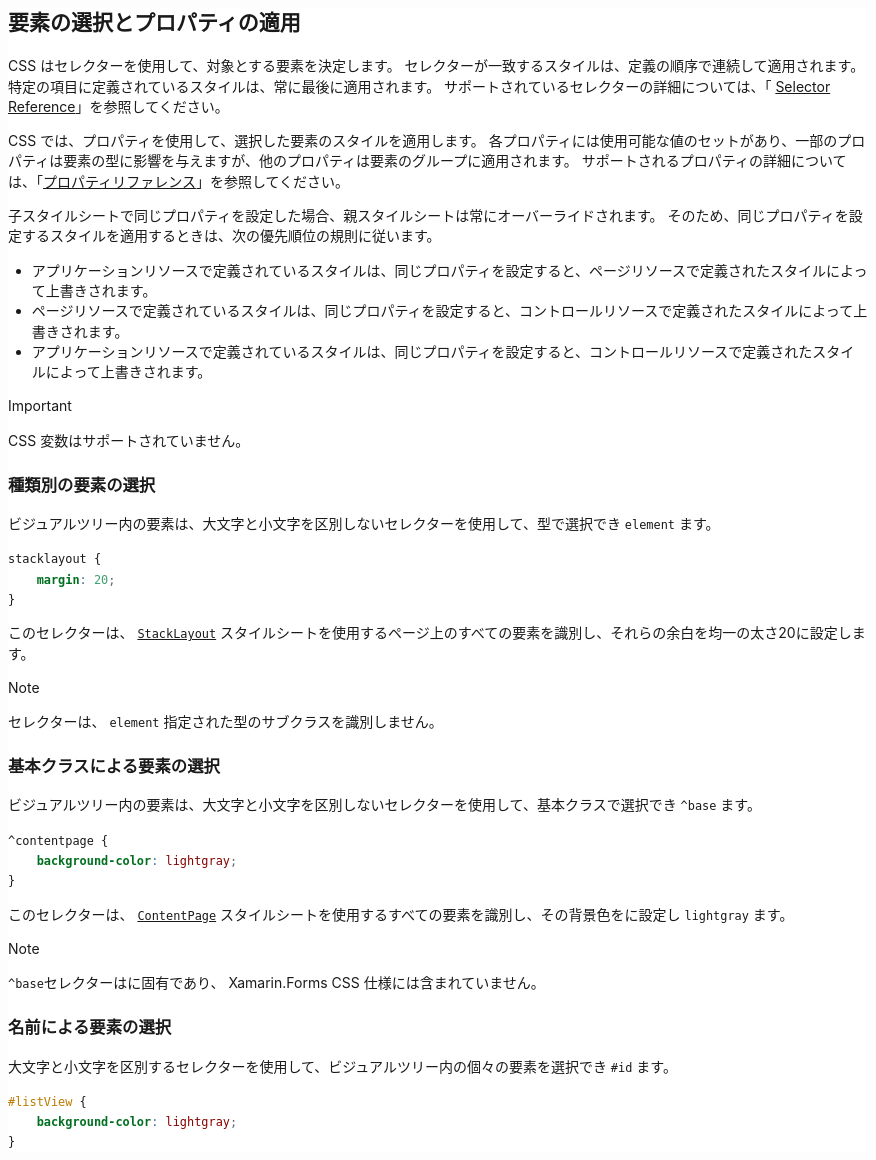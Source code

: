 ## <a name="selecting-elements-and-applying-properties"></a>要素の選択とプロパティの適用

CSS はセレクターを使用して、対象とする要素を決定します。 セレクターが一致するスタイルは、定義の順序で連続して適用されます。 特定の項目に定義されているスタイルは、常に最後に適用されます。 サポートされているセレクターの詳細については、「 [Selector Reference](#selector-reference)」を参照してください。

CSS では、プロパティを使用して、選択した要素のスタイルを適用します。 各プロパティには使用可能な値のセットがあり、一部のプロパティは要素の型に影響を与えますが、他のプロパティは要素のグループに適用されます。 サポートされるプロパティの詳細については、「[プロパティリファレンス](#property-reference)」を参照してください。

子スタイルシートで同じプロパティを設定した場合、親スタイルシートは常にオーバーライドされます。 そのため、同じプロパティを設定するスタイルを適用するときは、次の優先順位の規則に従います。

- アプリケーションリソースで定義されているスタイルは、同じプロパティを設定すると、ページリソースで定義されたスタイルによって上書きされます。
- ページリソースで定義されているスタイルは、同じプロパティを設定すると、コントロールリソースで定義されたスタイルによって上書きされます。
- アプリケーションリソースで定義されているスタイルは、同じプロパティを設定すると、コントロールリソースで定義されたスタイルによって上書きされます。

> [!IMPORTANT]
> CSS 変数はサポートされていません。

### <a name="selecting-elements-by-type"></a>種類別の要素の選択

ビジュアルツリー内の要素は、大文字と小文字を区別しないセレクターを使用して、型で選択でき `element` ます。

```css
stacklayout {
    margin: 20;
}
```

このセレクターは、 [`StackLayout`](xref:Xamarin.Forms.StackLayout) スタイルシートを使用するページ上のすべての要素を識別し、それらの余白を均一の太さ20に設定します。

> [!NOTE]
> セレクターは、 `element` 指定された型のサブクラスを識別しません。

### <a name="selecting-elements-by-base-class"></a>基本クラスによる要素の選択

ビジュアルツリー内の要素は、大文字と小文字を区別しないセレクターを使用して、基本クラスで選択でき `^base` ます。

```css
^contentpage {
    background-color: lightgray;
}
```

このセレクターは、 [`ContentPage`](xref:Xamarin.Forms.ContentPage) スタイルシートを使用するすべての要素を識別し、その背景色をに設定し `lightgray` ます。

> [!NOTE]
> `^base`セレクターはに固有であり、 Xamarin.Forms CSS 仕様には含まれていません。

### <a name="selecting-an-element-by-name"></a>名前による要素の選択

大文字と小文字を区別するセレクターを使用して、ビジュアルツリー内の個々の要素を選択でき `#id` ます。

```css
#listView {
    background-color: lightgray;
}
```
